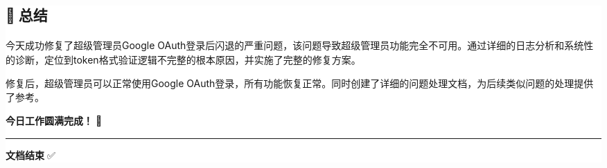 
## 🎉 总结

今天成功修复了超级管理员Google OAuth登录后闪退的严重问题，该问题导致超级管理员功能完全不可用。通过详细的日志分析和系统性的诊断，定位到token格式验证逻辑不完整的根本原因，并实施了完整的修复方案。

修复后，超级管理员可以正常使用Google OAuth登录，所有功能恢复正常。同时创建了详细的问题处理文档，为后续类似问题的处理提供了参考。

**今日工作圆满完成！** 🎊

---

**文档结束** ✅

